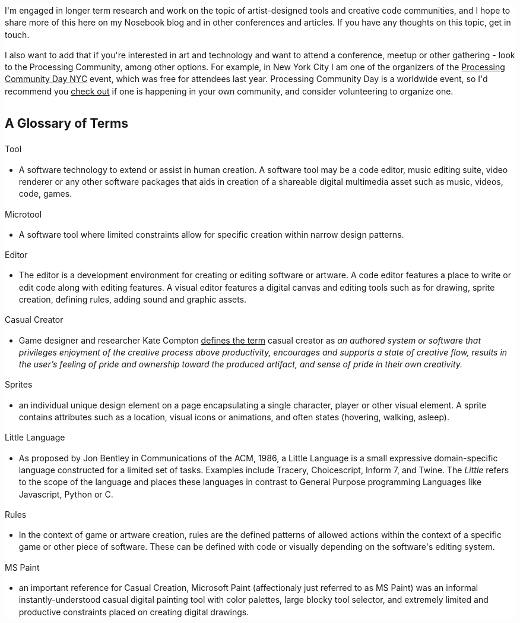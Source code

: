 I'm engaged in longer term research and work on the topic of artist-designed tools and creative code communities, and I hope to share more of this here on my Nosebook blog and in other conferences and articles. If you have any thoughts on this topic, get in touch.

I also want to add that if you're interested in art and technology and want to attend a conference, meetup or other gathering - look to the Processing Community, among other options. For example, in New York City I am one of the organizers of the [Processing Community Day NYC](http://processing.nyc) event, which was free for attendees last year. Processing Community Day is a worldwide event, so I'd recommend you [check out](http://day.processing.org) if one is happening in your own community, and consider volunteering to organize one.

## A Glossary of Terms

Tool
- A software technology to extend or assist in human creation. A software tool may be a code editor, music editing suite, video renderer or any other software packages that aids in creation of a shareable digital multimedia asset such as music, videos, code, games.

Microtool
- A software tool where limited constraints allow for specific creation within narrow design patterns.

Editor
- The editor is a development environment for creating or editing software or artware. A code editor features a place to write or edit code along with editing features. A visual editor features a digital canvas and editing tools such as for drawing, sprite creation, defining rules, adding sound and graphic assets.

Casual Creator
- Game designer and researcher Kate Compton [defines the term](www.casualcreator.com/blog/) casual creator as *an authored system or software that privileges enjoyment of the creative process above productivity, encourages and supports a state of creative flow, results in the user’s feeling of pride and ownership toward the produced artifact, and sense of pride in their own creativity.*

Sprites
- an individual unique design element on a page encapsulating a single character, player or other visual element. A sprite contains attributes such as a location, visual icons or animations, and often states (hovering, walking, asleep).

Little Language
- As proposed by Jon Bentley in Communications of the ACM, 1986, a Little Language is a small expressive domain-specific language constructed for a limited set of tasks. Examples include Tracery, Choicescript, Inform 7, and Twine. The *Little* refers to the scope of the language and places these languages in contrast to General Purpose programming Languages like Javascript, Python or C.

Rules
- In the context of game or artware creation, rules are the defined patterns of allowed actions within the context of a specific game or other piece of software. These can be defined with code or visually depending on the software's editing system.

MS Paint
- an important reference for Casual Creation, Microsoft Paint (affectionaly just referred to as MS Paint) was an informal instantly-understood casual digital painting tool with color palettes, large blocky tool selector, and extremely limited and productive constraints placed on creating digital drawings.
